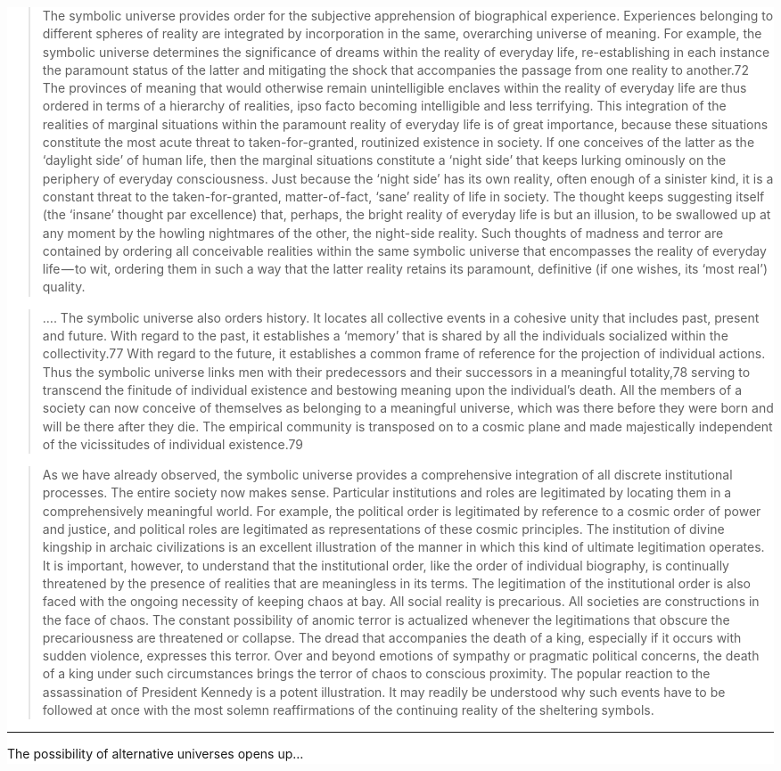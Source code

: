 > The symbolic universe provides order for the subjective apprehension of biographical experience. Experiences belonging to different spheres of reality are integrated by incorporation in the same, overarching universe of meaning. For example, the symbolic universe determines the significance of dreams within the reality of everyday life, re-establishing in each instance the paramount status of the latter and mitigating the shock that accompanies the passage from one reality to another.72 The provinces of meaning that would otherwise remain unintelligible enclaves within the reality of everyday life are thus ordered in terms of a hierarchy of realities, ipso facto becoming intelligible and less terrifying. This integration of the realities of marginal situations within the paramount reality of everyday life is of great importance, because these situations constitute the most acute threat to taken-for-granted, routinized existence in society. If one conceives of the latter as the ‘daylight side’ of human life, then the marginal situations constitute a ‘night side’ that keeps lurking ominously on the periphery of everyday consciousness. Just because the ‘night side’ has its own reality, often enough of a sinister kind, it is a constant threat to the taken-for-granted, matter-of-fact, ‘sane’ reality of life in society. The thought keeps suggesting itself (the ‘insane’ thought par excellence) that, perhaps, the bright reality of everyday life is but an illusion, to be swallowed up at any moment by the howling nightmares of the other, the night-side reality. Such thoughts of madness and terror are contained by ordering all conceivable realities within the same symbolic universe that encompasses the reality of everyday life — to wit, ordering them in such a way that the latter reality retains its paramount, definitive (if one wishes, its ‘most real’) quality.

> …. The symbolic universe also orders history. It locates all collective events in a cohesive unity that includes past, present and future. With regard to the past, it establishes a ‘memory’ that is shared by all the individuals socialized within the collectivity.77 With regard to the future, it establishes a common frame of reference for the projection of individual actions. Thus the symbolic universe links men with their predecessors and their successors in a meaningful totality,78 serving to transcend the finitude of individual existence and bestowing meaning upon the individual’s death. All the members of a society can now conceive of themselves as belonging to a meaningful universe, which was there before they were born and will be there after they die. The empirical community is transposed on to a cosmic plane and made majestically independent of the vicissitudes of individual existence.79

> As we have already observed, the symbolic universe provides a comprehensive integration of all discrete institutional processes. The entire society now makes sense. Particular institutions and roles are legitimated by locating them in a comprehensively meaningful world. For example, the political order is legitimated by reference to a cosmic order of power and justice, and political roles are legitimated as representations of these cosmic principles. The institution of divine kingship in archaic civilizations is an excellent illustration of the manner in which this kind of ultimate legitimation operates. It is important, however, to understand that the institutional order, like the order of individual biography, is continually threatened by the presence of realities that are meaningless in its terms. The legitimation of the institutional order is also faced with the ongoing necessity of keeping chaos at bay. All social reality is precarious. All societies are constructions in the face of chaos. The constant possibility of anomic terror is actualized whenever the legitimations that obscure the precariousness are threatened or collapse. The dread that accompanies the death of a king, especially if it occurs with sudden violence, expresses this terror. Over and beyond emotions of sympathy or pragmatic political concerns, the death of a king under such circumstances brings the terror of chaos to conscious proximity. The popular reaction to the assassination of President Kennedy is a potent illustration. It may readily be understood why such events have to be followed at once with the most solemn reaffirmations of the continuing reality of the sheltering symbols.

---

The possibility of alternative universes opens up…
